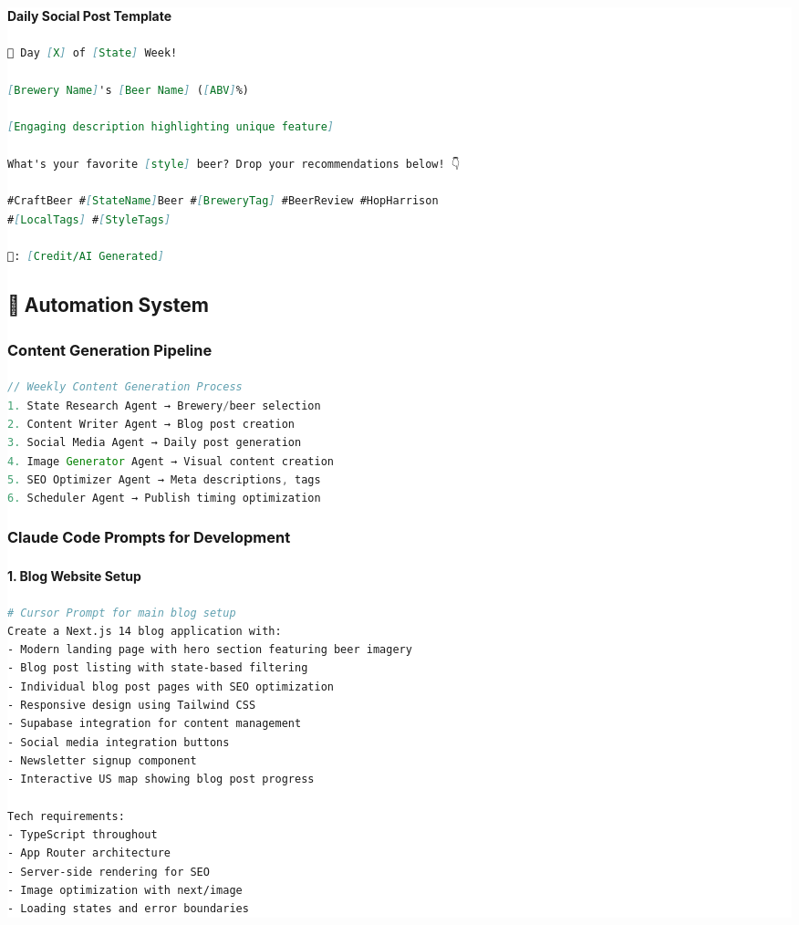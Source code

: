 #### Daily Social Post Template
```markdown
🍺 Day [X] of [State] Week! 

[Brewery Name]'s [Beer Name] ([ABV]%)

[Engaging description highlighting unique feature]

What's your favorite [style] beer? Drop your recommendations below! 👇

#CraftBeer #[StateName]Beer #[BreweryTag] #BeerReview #HopHarrison
#[LocalTags] #[StyleTags]

📸: [Credit/AI Generated]
```

## 🤖 Automation System

### Content Generation Pipeline
```typescript
// Weekly Content Generation Process
1. State Research Agent → Brewery/beer selection
2. Content Writer Agent → Blog post creation  
3. Social Media Agent → Daily post generation
4. Image Generator Agent → Visual content creation
5. SEO Optimizer Agent → Meta descriptions, tags
6. Scheduler Agent → Publish timing optimization
```

### Claude Code Prompts for Development

#### 1. Blog Website Setup
```bash
# Cursor Prompt for main blog setup
Create a Next.js 14 blog application with:
- Modern landing page with hero section featuring beer imagery
- Blog post listing with state-based filtering
- Individual blog post pages with SEO optimization
- Responsive design using Tailwind CSS
- Supabase integration for content management
- Social media integration buttons
- Newsletter signup component
- Interactive US map showing blog post progress

Tech requirements:
- TypeScript throughout
- App Router architecture  
- Server-side rendering for SEO
- Image optimization with next/image
- Loading states and error boundaries
```
